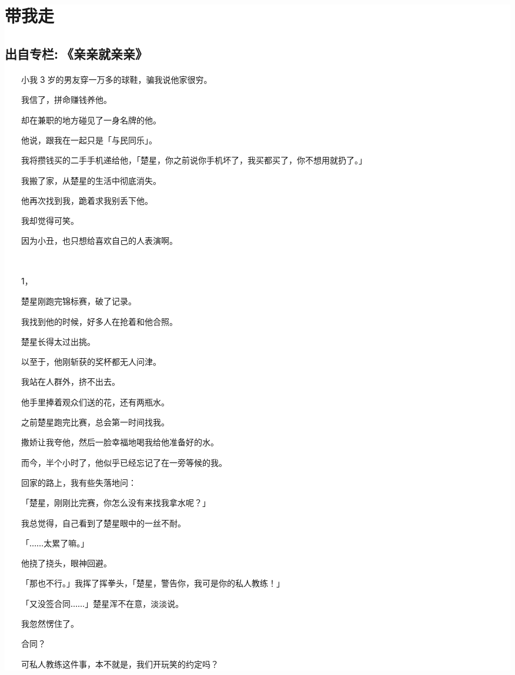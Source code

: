 # 带我走  
## 出自专栏: 《亲亲就亲亲》  
&emsp;&emsp;小我 3 岁的男友穿一万多的球鞋，骗我说他家很穷。  
  
&emsp;&emsp;我信了，拼命赚钱养他。  
  
&emsp;&emsp;却在兼职的地方碰见了一身名牌的他。  
  
&emsp;&emsp;他说，跟我在一起只是「与民同乐」。  
  
&emsp;&emsp;我将攒钱买的二手手机递给他，「楚星，你之前说你手机坏了，我买都买了，你不想用就扔了。」  
  
&emsp;&emsp;我搬了家，从楚星的生活中彻底消失。  
  
&emsp;&emsp;他再次找到我，跪着求我别丢下他。  
  
&emsp;&emsp;我却觉得可笑。  
  
&emsp;&emsp;因为小丑，也只想给喜欢自己的人表演啊。  
  
&emsp;&emsp;   
  
&emsp;&emsp;1，  
  
&emsp;&emsp;楚星刚跑完锦标赛，破了记录。  
  
&emsp;&emsp;我找到他的时候，好多人在抢着和他合照。  
  
&emsp;&emsp;楚星长得太过出挑。  
  
&emsp;&emsp;以至于，他刚斩获的奖杯都无人问津。  
  
&emsp;&emsp;我站在人群外，挤不出去。  
  
&emsp;&emsp;他手里捧着观众们送的花，还有两瓶水。  
  
&emsp;&emsp;之前楚星跑完比赛，总会第一时间找我。  
  
&emsp;&emsp;撒娇让我夸他，然后一脸幸福地喝我给他准备好的水。  
  
&emsp;&emsp;而今，半个小时了，他似乎已经忘记了在一旁等候的我。  
  
&emsp;&emsp;回家的路上，我有些失落地问：  
  
&emsp;&emsp;「楚星，刚刚比完赛，你怎么没有来找我拿水呢？」  
  
&emsp;&emsp;我总觉得，自己看到了楚星眼中的一丝不耐。  
  
&emsp;&emsp;「……太累了嘛。」  
  
&emsp;&emsp;他挠了挠头，眼神回避。  
  
&emsp;&emsp;「那也不行。」我挥了挥拳头，「楚星，警告你，我可是你的私人教练！」  
  
&emsp;&emsp;「又没签合同……」楚星浑不在意，淡淡说。  
  
&emsp;&emsp;我忽然愣住了。  
  
&emsp;&emsp;合同？  
  
&emsp;&emsp;可私人教练这件事，本不就是，我们开玩笑的约定吗？  
  